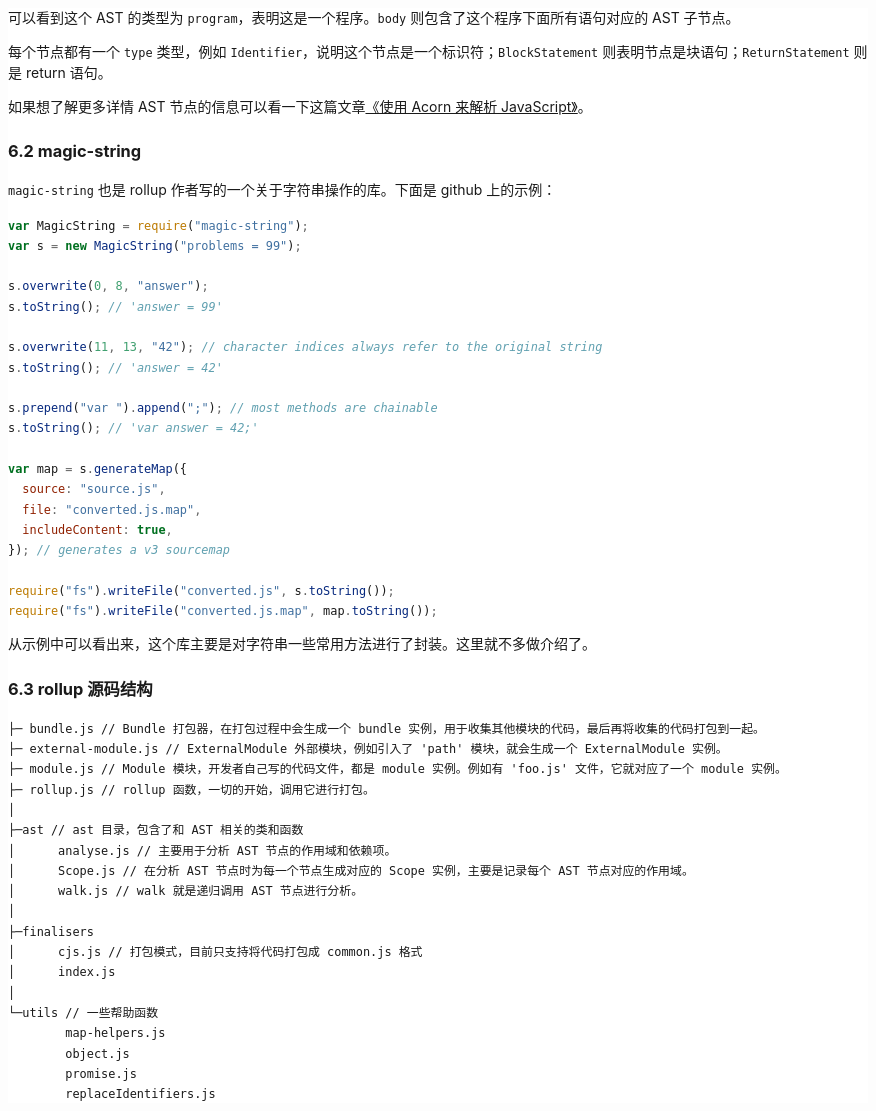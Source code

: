 可以看到这个 AST 的类型为 `program`，表明这是一个程序。`body` 则包含了这个程序下面所有语句对应的 AST 子节点。

每个节点都有一个 `type` 类型，例如 `Identifier`，说明这个节点是一个标识符；`BlockStatement` 则表明节点是块语句；`ReturnStatement` 则是 return 语句。

如果想了解更多详情 AST 节点的信息可以看一下这篇文章[《使用 Acorn 来解析 JavaScript》](https://juejin.im/post/6844903450287800327)。

### 6.2 magic-string

`magic-string` 也是 rollup 作者写的一个关于字符串操作的库。下面是 github 上的示例：

```js
var MagicString = require("magic-string");
var s = new MagicString("problems = 99");

s.overwrite(0, 8, "answer");
s.toString(); // 'answer = 99'

s.overwrite(11, 13, "42"); // character indices always refer to the original string
s.toString(); // 'answer = 42'

s.prepend("var ").append(";"); // most methods are chainable
s.toString(); // 'var answer = 42;'

var map = s.generateMap({
  source: "source.js",
  file: "converted.js.map",
  includeContent: true,
}); // generates a v3 sourcemap

require("fs").writeFile("converted.js", s.toString());
require("fs").writeFile("converted.js.map", map.toString());
```

从示例中可以看出来，这个库主要是对字符串一些常用方法进行了封装。这里就不多做介绍了。

### 6.3 rollup 源码结构

```
├─ bundle.js // Bundle 打包器，在打包过程中会生成一个 bundle 实例，用于收集其他模块的代码，最后再将收集的代码打包到一起。
├─ external-module.js // ExternalModule 外部模块，例如引入了 'path' 模块，就会生成一个 ExternalModule 实例。
├─ module.js // Module 模块，开发者自己写的代码文件，都是 module 实例。例如有 'foo.js' 文件，它就对应了一个 module 实例。
├─ rollup.js // rollup 函数，一切的开始，调用它进行打包。
│
├─ast // ast 目录，包含了和 AST 相关的类和函数
│      analyse.js // 主要用于分析 AST 节点的作用域和依赖项。
│      Scope.js // 在分析 AST 节点时为每一个节点生成对应的 Scope 实例，主要是记录每个 AST 节点对应的作用域。
│      walk.js // walk 就是递归调用 AST 节点进行分析。
│
├─finalisers
│      cjs.js // 打包模式，目前只支持将代码打包成 common.js 格式
│      index.js
│
└─utils // 一些帮助函数
        map-helpers.js
        object.js
        promise.js
        replaceIdentifiers.js
```
